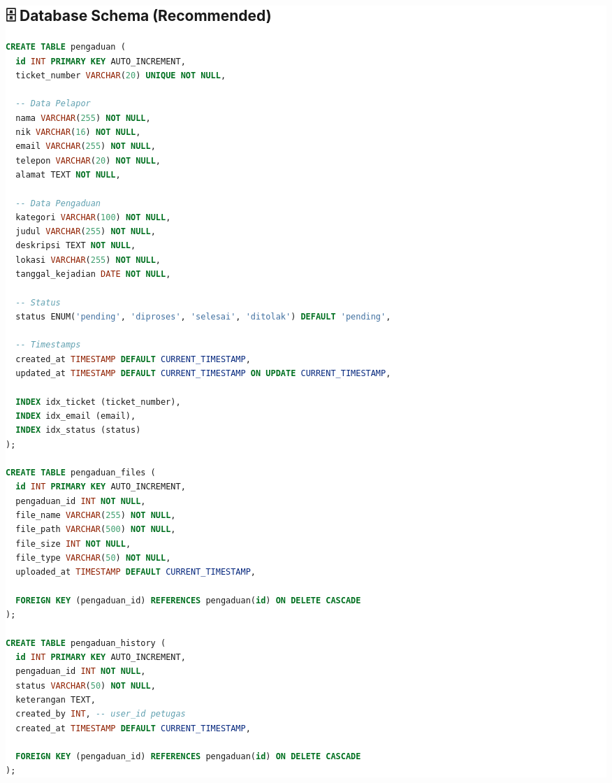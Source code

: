## 🗄️ Database Schema (Recommended)

```sql
CREATE TABLE pengaduan (
  id INT PRIMARY KEY AUTO_INCREMENT,
  ticket_number VARCHAR(20) UNIQUE NOT NULL,
  
  -- Data Pelapor
  nama VARCHAR(255) NOT NULL,
  nik VARCHAR(16) NOT NULL,
  email VARCHAR(255) NOT NULL,
  telepon VARCHAR(20) NOT NULL,
  alamat TEXT NOT NULL,
  
  -- Data Pengaduan
  kategori VARCHAR(100) NOT NULL,
  judul VARCHAR(255) NOT NULL,
  deskripsi TEXT NOT NULL,
  lokasi VARCHAR(255) NOT NULL,
  tanggal_kejadian DATE NOT NULL,
  
  -- Status
  status ENUM('pending', 'diproses', 'selesai', 'ditolak') DEFAULT 'pending',
  
  -- Timestamps
  created_at TIMESTAMP DEFAULT CURRENT_TIMESTAMP,
  updated_at TIMESTAMP DEFAULT CURRENT_TIMESTAMP ON UPDATE CURRENT_TIMESTAMP,
  
  INDEX idx_ticket (ticket_number),
  INDEX idx_email (email),
  INDEX idx_status (status)
);

CREATE TABLE pengaduan_files (
  id INT PRIMARY KEY AUTO_INCREMENT,
  pengaduan_id INT NOT NULL,
  file_name VARCHAR(255) NOT NULL,
  file_path VARCHAR(500) NOT NULL,
  file_size INT NOT NULL,
  file_type VARCHAR(50) NOT NULL,
  uploaded_at TIMESTAMP DEFAULT CURRENT_TIMESTAMP,
  
  FOREIGN KEY (pengaduan_id) REFERENCES pengaduan(id) ON DELETE CASCADE
);

CREATE TABLE pengaduan_history (
  id INT PRIMARY KEY AUTO_INCREMENT,
  pengaduan_id INT NOT NULL,
  status VARCHAR(50) NOT NULL,
  keterangan TEXT,
  created_by INT, -- user_id petugas
  created_at TIMESTAMP DEFAULT CURRENT_TIMESTAMP,
  
  FOREIGN KEY (pengaduan_id) REFERENCES pengaduan(id) ON DELETE CASCADE
);
```
